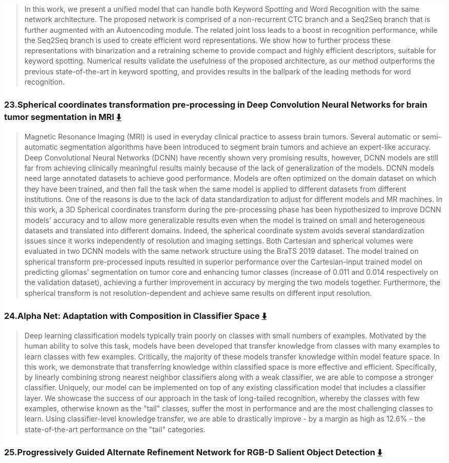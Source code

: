 >  In this work, we present a unified model that can handle both Keyword Spotting and Word Recognition with the same network architecture. The proposed network is comprised of a non-recurrent CTC branch and a Seq2Seq branch that is further augmented with an Autoencoding module. The related joint loss leads to a boost in recognition performance, while the Seq2Seq branch is used to create efficient word representations. We show how to further process these representations with binarization and a retraining scheme to provide compact and highly efficient descriptors, suitable for keyword spotting. Numerical results validate the usefulness of the proposed architecture, as our method outperforms the previous state-of-the-art in keyword spotting, and provides results in the ballpark of the leading methods for word recognition.      
### 23.Spherical coordinates transformation pre-processing in Deep Convolution Neural Networks for brain tumor segmentation in MRI  [ :arrow_down: ](https://arxiv.org/pdf/2008.07090.pdf)
>  Magnetic Resonance Imaging (MRI) is used in everyday clinical practice to assess brain tumors. Several automatic or semi-automatic segmentation algorithms have been introduced to segment brain tumors and achieve an expert-like accuracy. Deep Convolutional Neural Networks (DCNN) have recently shown very promising results, however, DCNN models are still far from achieving clinically meaningful results mainly because of the lack of generalization of the models. DCNN models need large annotated datasets to achieve good performance. Models are often optimized on the domain dataset on which they have been trained, and then fail the task when the same model is applied to different datasets from different institutions. One of the reasons is due to the lack of data standardization to adjust for different models and MR machines. In this work, a 3D Spherical coordinates transform during the pre-processing phase has been hypothesized to improve DCNN models' accuracy and to allow more generalizable results even when the model is trained on small and heterogeneous datasets and translated into different domains. Indeed, the spherical coordinate system avoids several standardization issues since it works independently of resolution and imaging settings. Both Cartesian and spherical volumes were evaluated in two DCNN models with the same network structure using the BraTS 2019 dataset. The model trained on spherical transform pre-processed inputs resulted in superior performance over the Cartesian-input trained model on predicting gliomas' segmentation on tumor core and enhancing tumor classes (increase of 0.011 and 0.014 respectively on the validation dataset), achieving a further improvement in accuracy by merging the two models together. Furthermore, the spherical transform is not resolution-dependent and achieve same results on different input resolution.      
### 24.Alpha Net: Adaptation with Composition in Classifier Space  [ :arrow_down: ](https://arxiv.org/pdf/2008.07073.pdf)
>  Deep learning classification models typically train poorly on classes with small numbers of examples. Motivated by the human ability to solve this task, models have been developed that transfer knowledge from classes with many examples to learn classes with few examples. Critically, the majority of these models transfer knowledge within model feature space. In this work, we demonstrate that transferring knowledge within classified space is more effective and efficient. Specifically, by linearly combining strong nearest neighbor classifiers along with a weak classifier, we are able to compose a stronger classifier. Uniquely, our model can be implemented on top of any existing classification model that includes a classifier layer. We showcase the success of our approach in the task of long-tailed recognition, whereby the classes with few examples, otherwise known as the "tail" classes, suffer the most in performance and are the most challenging classes to learn. Using classifier-level knowledge transfer, we are able to drastically improve - by a margin as high as 12.6% - the state-of-the-art performance on the "tail" categories.      
### 25.Progressively Guided Alternate Refinement Network for RGB-D Salient Object Detection  [ :arrow_down: ](https://arxiv.org/pdf/2008.07064.pdf)